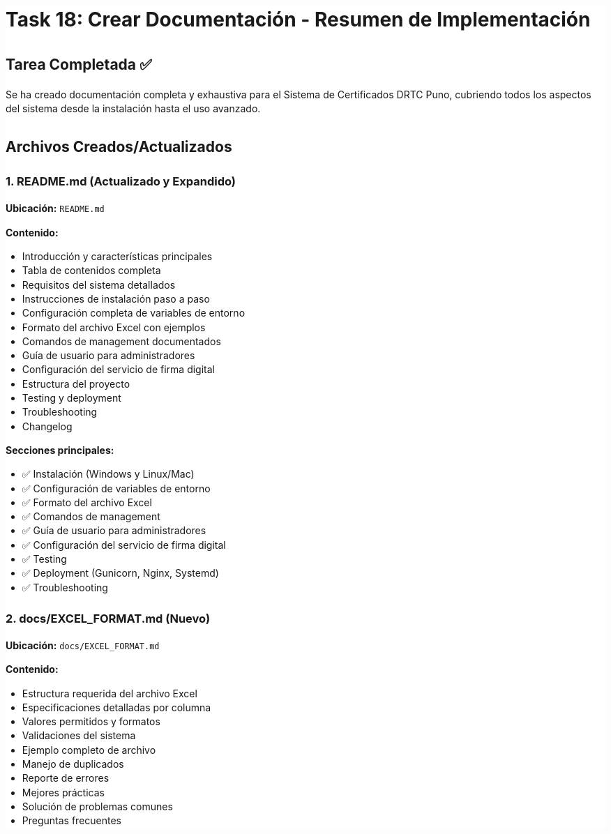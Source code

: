# Task 18: Crear Documentación - Resumen de Implementación

## Tarea Completada ✅

Se ha creado documentación completa y exhaustiva para el Sistema de Certificados DRTC Puno, cubriendo todos los aspectos del sistema desde la instalación hasta el uso avanzado.

## Archivos Creados/Actualizados

### 1. README.md (Actualizado y Expandido)

**Ubicación:** `README.md`

**Contenido:**
- Introducción y características principales
- Tabla de contenidos completa
- Requisitos del sistema detallados
- Instrucciones de instalación paso a paso
- Configuración completa de variables de entorno
- Formato del archivo Excel con ejemplos
- Comandos de management documentados
- Guía de usuario para administradores
- Configuración del servicio de firma digital
- Estructura del proyecto
- Testing y deployment
- Troubleshooting
- Changelog

**Secciones principales:**
- ✅ Instalación (Windows y Linux/Mac)
- ✅ Configuración de variables de entorno
- ✅ Formato del archivo Excel
- ✅ Comandos de management
- ✅ Guía de usuario para administradores
- ✅ Configuración del servicio de firma digital
- ✅ Testing
- ✅ Deployment (Gunicorn, Nginx, Systemd)
- ✅ Troubleshooting

### 2. docs/EXCEL_FORMAT.md (Nuevo)

**Ubicación:** `docs/EXCEL_FORMAT.md`

**Contenido:**
- Estructura requerida del archivo Excel
- Especificaciones detalladas por columna
- Valores permitidos y formatos
- Validaciones del sistema
- Ejemplo completo de archivo
- Manejo de duplicados
- Reporte de errores
- Mejores prácticas
- Solución de problemas comunes
- Preguntas frecuentes

